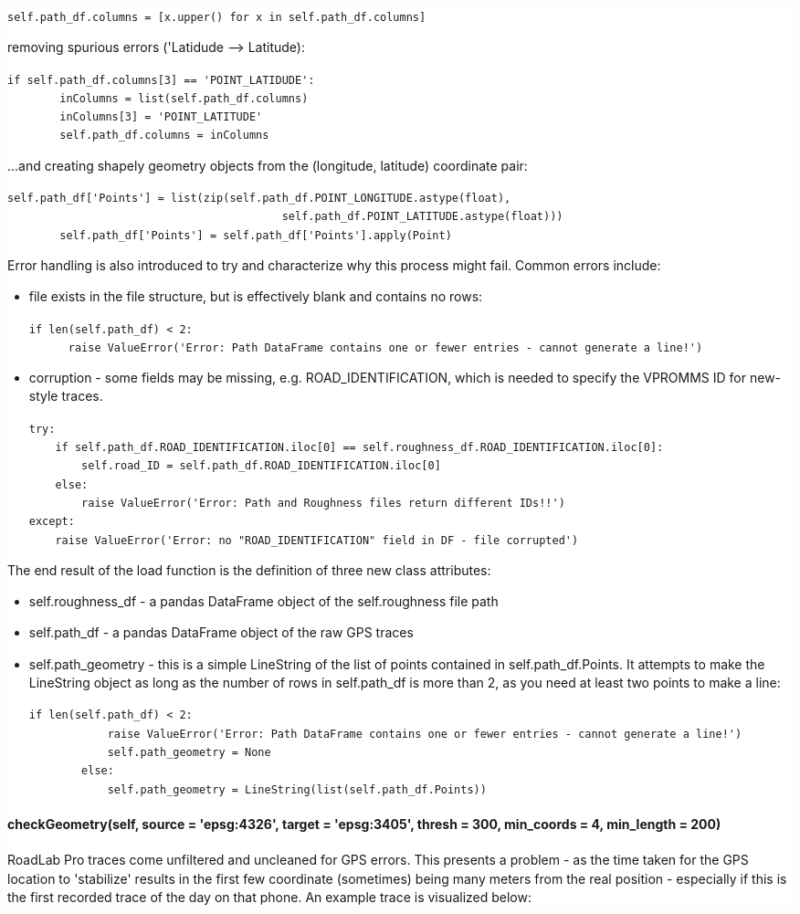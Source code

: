     self.path_df.columns = [x.upper() for x in self.path_df.columns]

removing spurious errors ('Latidude --> Latitude):

    if self.path_df.columns[3] == 'POINT_LATIDUDE':
            inColumns = list(self.path_df.columns)
            inColumns[3] = 'POINT_LATITUDE'
            self.path_df.columns = inColumns
            
...and creating shapely geometry objects from the (longitude, latitude) coordinate pair: 

    self.path_df['Points'] = list(zip(self.path_df.POINT_LONGITUDE.astype(float), 
                                              self.path_df.POINT_LATITUDE.astype(float)))
            self.path_df['Points'] = self.path_df['Points'].apply(Point)
        
Error handling is also introduced to try and characterize why this process might fail. Common errors include: 

- file exists in the file structure, but is effectively blank and contains no rows:
 
      if len(self.path_df) < 2:
            raise ValueError('Error: Path DataFrame contains one or fewer entries - cannot generate a line!')

- corruption - some fields may be missing, e.g. ROAD_IDENTIFICATION, which is needed to specify the VPROMMS ID for new-style traces.
 
      try:
          if self.path_df.ROAD_IDENTIFICATION.iloc[0] == self.roughness_df.ROAD_IDENTIFICATION.iloc[0]:
              self.road_ID = self.path_df.ROAD_IDENTIFICATION.iloc[0]
          else:
              raise ValueError('Error: Path and Roughness files return different IDs!!')
      except:
          raise ValueError('Error: no "ROAD_IDENTIFICATION" field in DF - file corrupted')

The end result of the load function is the definition of three new class attributes: 

- self.roughness_df - a pandas DataFrame object of the self.roughness file path

- self.path_df - a pandas DataFrame object of the raw GPS traces 

- self.path_geometry - this is a simple LineString of the list of points contained in self.path_df.Points. It attempts to make the LineString object as long as the number of rows in self.path_df is more than 2, as you need at least two points to make a line:
 
      if len(self.path_df) < 2:
                  raise ValueError('Error: Path DataFrame contains one or fewer entries - cannot generate a line!')
                  self.path_geometry = None
              else:
                  self.path_geometry = LineString(list(self.path_df.Points))

#### checkGeometry(self, source = 'epsg:4326', target = 'epsg:3405', thresh = 300, min_coords = 4, min_length = 200)

RoadLab Pro traces come unfiltered and uncleaned for GPS errors. This presents a problem - as the time taken for the GPS location to 'stabilize' results in the first few coordinate (sometimes) being many meters from the real position - especially if this is the first recorded trace of the day on that phone. An example trace is visualized below: 
